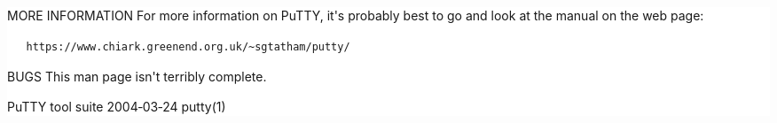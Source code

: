 MORE INFORMATION
       For more information on PuTTY, it's probably best to go and look at the manual on the web page:

       https://www.chiark.greenend.org.uk/~sgtatham/putty/

BUGS
       This man page isn't terribly complete.

PuTTY tool suite                                                    2004‐03‐24                                                            putty(1)
